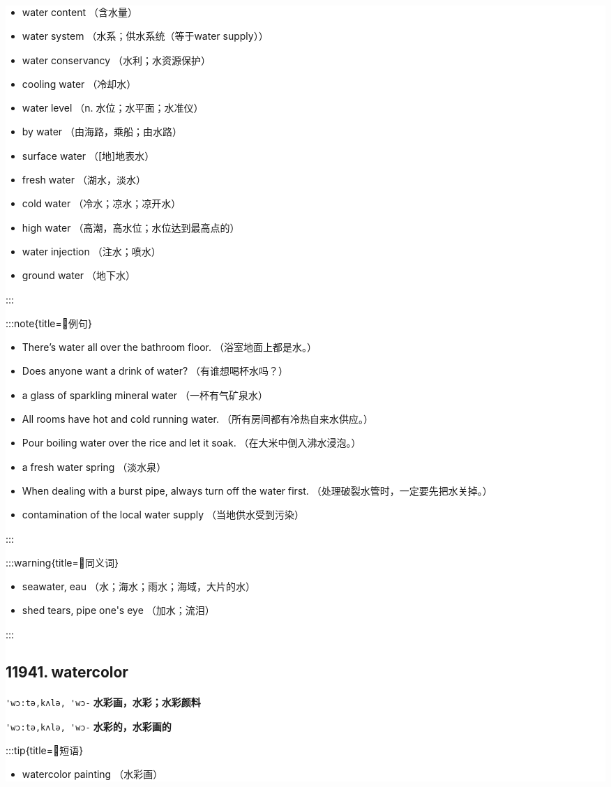 - water content （含水量）

- water system （水系；供水系统（等于water supply））

- water conservancy （水利；水资源保护）

- cooling water （冷却水）

- water level （n. 水位；水平面；水准仪）

- by water （由海路，乘船；由水路）

- surface water （[地]地表水）

- fresh water （湖水，淡水）

- cold water （冷水；凉水；凉开水）

- high water （高潮，高水位；水位达到最高点的）

- water injection （注水；喷水）

- ground water （地下水）

:::

:::note{title=🎤例句}

- There’s water all over the bathroom floor. （浴室地面上都是水。）

- Does anyone want a drink of water? （有谁想喝杯水吗？）

- a glass of sparkling mineral water （一杯有气矿泉水）

- All rooms have hot and cold running water. （所有房间都有冷热自来水供应。）

- Pour boiling water over the rice and let it soak. （在大米中倒入沸水浸泡。）

- a fresh water spring （淡水泉）

- When dealing with a burst pipe, always turn off the water first. （处理破裂水管时，一定要先把水关掉。）

- contamination of the local water supply （当地供水受到污染）

:::

:::warning{title=🤔同义词}

- seawater, eau （水；海水；雨水；海域，大片的水）

- shed tears, pipe one's eye （加水；流泪）

:::


## 11941. watercolor

`'wɔ:tə,kʌlə, 'wɔ-`  **水彩画，水彩；水彩颜料**

`'wɔ:tə,kʌlə, 'wɔ-`  **水彩的，水彩画的**

:::tip{title=🤩短语}

- watercolor painting （水彩画）
